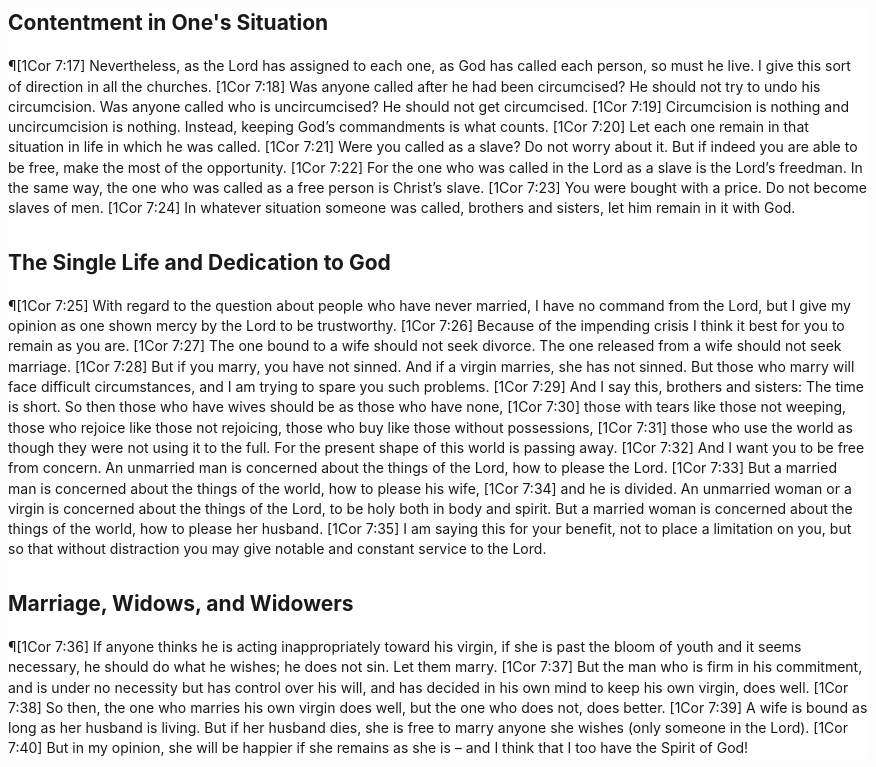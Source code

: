 ## Contentment in One's Situation
¶[1Cor 7:17] Nevertheless, as the Lord has assigned to each one, as God has called each person, so must he live. I give this sort of direction in all the churches.
[1Cor 7:18] Was anyone called after he had been circumcised? He should not try to undo his circumcision. Was anyone called who is uncircumcised? He should not get circumcised.
[1Cor 7:19] Circumcision is nothing and uncircumcision is nothing. Instead, keeping God’s commandments is what counts.
[1Cor 7:20] Let each one remain in that situation in life in which he was called.
[1Cor 7:21] Were you called as a slave? Do not worry about it. But if indeed you are able to be free, make the most of the opportunity.
[1Cor 7:22] For the one who was called in the Lord as a slave is the Lord’s freedman. In the same way, the one who was called as a free person is Christ’s slave.
[1Cor 7:23] You were bought with a price. Do not become slaves of men.
[1Cor 7:24] In whatever situation someone was called, brothers and sisters, let him remain in it with God.

## The Single Life and Dedication to God
¶[1Cor 7:25] With regard to the question about people who have never married, I have no command from the Lord, but I give my opinion as one shown mercy by the Lord to be trustworthy.
[1Cor 7:26] Because of the impending crisis I think it best for you to remain as you are.
[1Cor 7:27] The one bound to a wife should not seek divorce. The one released from a wife should not seek marriage.
[1Cor 7:28] But if you marry, you have not sinned. And if a virgin marries, she has not sinned. But those who marry will face difficult circumstances, and I am trying to spare you such problems.
[1Cor 7:29] And I say this, brothers and sisters: The time is short. So then those who have wives should be as those who have none,
[1Cor 7:30] those with tears like those not weeping, those who rejoice like those not rejoicing, those who buy like those without possessions,
[1Cor 7:31] those who use the world as though they were not using it to the full. For the present shape of this world is passing away.
[1Cor 7:32] And I want you to be free from concern. An unmarried man is concerned about the things of the Lord, how to please the Lord.
[1Cor 7:33] But a married man is concerned about the things of the world, how to please his wife,
[1Cor 7:34] and he is divided. An unmarried woman or a virgin is concerned about the things of the Lord, to be holy both in body and spirit. But a married woman is concerned about the things of the world, how to please her husband.
[1Cor 7:35] I am saying this for your benefit, not to place a limitation on you, but so that without distraction you may give notable and constant service to the Lord.

## Marriage, Widows, and Widowers
¶[1Cor 7:36] If anyone thinks he is acting inappropriately toward his virgin, if she is past the bloom of youth and it seems necessary, he should do what he wishes; he does not sin. Let them marry.
[1Cor 7:37] But the man who is firm in his commitment, and is under no necessity but has control over his will, and has decided in his own mind to keep his own virgin, does well.
[1Cor 7:38] So then, the one who marries his own virgin does well, but the one who does not, does better.
[1Cor 7:39] A wife is bound as long as her husband is living. But if her husband dies, she is free to marry anyone she wishes (only someone in the Lord).
[1Cor 7:40] But in my opinion, she will be happier if she remains as she is – and I think that I too have the Spirit of God!

